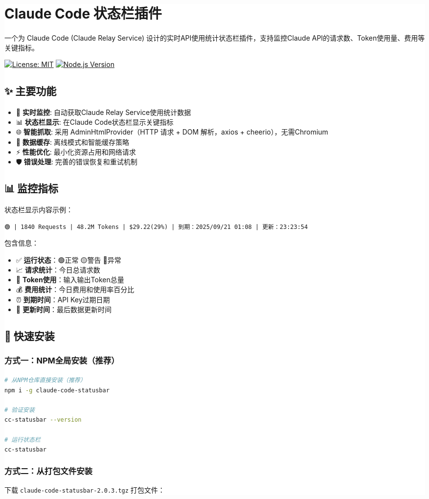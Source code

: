 # Claude Code 状态栏插件

一个为 Claude Code (Claude Relay Service) 设计的实时API使用统计状态栏插件，支持监控Claude API的请求数、Token使用量、费用等关键指标。

[![License: MIT](https://img.shields.io/badge/License-MIT-yellow.svg)](https://opensource.org/licenses/MIT)
[![Node.js Version](https://img.shields.io/badge/node-%3E%3D18.17.0-brightgreen.svg)](https://nodejs.org/)

## ✨ 主要功能

- 🔄 **实时监控**: 自动获取Claude Relay Service使用统计数据
- 📊 **状态栏显示**: 在Claude Code状态栏显示关键指标
- 🌐 **智能抓取**: 采用 AdminHtmlProvider（HTTP 请求 + DOM 解析，axios + cheerio），无需Chromium
- 💾 **数据缓存**: 离线模式和智能缓存策略
- ⚡ **性能优化**: 最小化资源占用和网络请求
- 🛡️ **错误处理**: 完善的错误恢复和重试机制

## 📊 监控指标

状态栏显示内容示例：
```
🟢 | 1840 Requests | 48.2M Tokens | $29.22(29%) | 到期：2025/09/21 01:08 | 更新：23:23:54
```

包含信息：
- ✅ **运行状态**：🟢正常 🟡警告 🔴异常
- 📈 **请求统计**：今日总请求数
- 🎯 **Token使用**：输入输出Token总量
- 💰 **费用统计**：今日费用和使用率百分比
- ⏰ **到期时间**：API Key过期日期
- 🔄 **更新时间**：最后数据更新时间

## 🚀 快速安装

### 方式一：NPM全局安装（推荐）

```bash
# 从NPM仓库直接安装（推荐）
npm i -g claude-code-statusbar

# 验证安装
cc-statusbar --version

# 运行状态栏
cc-statusbar
```

### 方式二：从打包文件安装

下载 `claude-code-statusbar-2.0.3.tgz` 打包文件：
